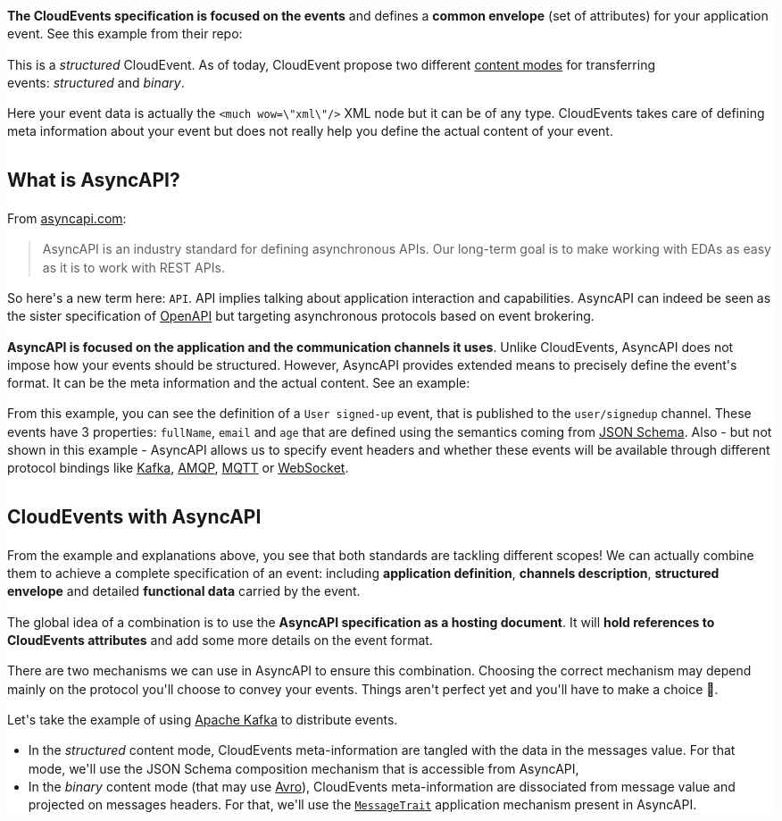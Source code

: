 **The CloudEvents specification is focused on the events** and defines a **common envelope** (set of attributes) for your application event. See this example from their repo:

<script src="https://gist.github.com/lbroudoux/e3261b13eb7a9dbb14ccf59b1580d5b7.js"></script>

This is a *structured* CloudEvent. As of today, CloudEvent propose two different [content modes](https://github.com/cloudevents/spec/blob/v1.0.1/kafka-protocol-binding.md#13-content-modes) for transferring events: *structured* and *binary*.

Here your event data is actually the `<much wow=\"xml\"/>` XML node but it can be of any type. CloudEvents takes care of defining meta information about your event but does not really help you define the actual content of your event.

## What is AsyncAPI?

From [asyncapi.com](http://asyncapi.com/):

> AsyncAPI is an industry standard for defining asynchronous APIs. Our long-term goal is to make working with EDAs as easy as it is to work with REST APIs.

So here's a new term here: `API`. API implies talking about application interaction and capabilities. AsyncAPI can indeed be seen as the sister specification of [OpenAPI](https://github.com/OAI/OpenAPI-Specification) but targeting asynchronous protocols based on event brokering.

**AsyncAPI is focused on the application and the communication channels it uses**. Unlike CloudEvents, AsyncAPI does not impose how your events should be structured. However, AsyncAPI provides extended means to precisely define the event's format. It can be the meta information and the actual content. See an example:

<script src="https://gist.github.com/lbroudoux/67252933bcfea50c996b44dd20225962.js"></script>

From this example, you can see the definition of a `User signed-up` event, that is published to the `user/signedup` channel. These events have 3 properties: `fullName`, `email` and `age` that are defined using the semantics coming from [JSON Schema](https://json-schema.org/). Also - but not shown in this example - AsyncAPI allows us to specify event headers and whether these events will be available through different protocol bindings like [Kafka](https://kafka.apaoche.org/), [AMQP](https://www.amqp.org/), [MQTT](https://mqtt.org/) or [WebSocket](https://en.wikipedia.org/wiki/WebSocket).

## CloudEvents with AsyncAPI

From the example and explanations above, you see that both standards are tackling different scopes! We can actually combine them to achieve a complete specification of an event: including **application definition**, **channels description**, **structured envelope** and detailed **functional data** carried by the event.

The global idea of a combination is to use the **AsyncAPI specification as a hosting document**. It will **hold references to CloudEvents attributes** and add some more details on the event format.

There are two mechanisms we can use in AsyncAPI to ensure this combination. Choosing the correct mechanism may depend mainly on the protocol you'll choose to convey your events. Things aren't perfect yet and you'll have to make a choice 🤨.

Let's take the example of using [Apache Kafka](https://kafka.apache.org/) to distribute events.

* In the *structured* content mode, CloudEvents meta-information are tangled with the data in the messages value. For that mode, we'll use the JSON Schema composition mechanism that is accessible from AsyncAPI,
* In the *binary* content mode (that may use [Avro](https://avro.apache.org/)), CloudEvents meta-information are dissociated from message value and projected on messages headers. For that, we'll use the [`MessageTrait`](https://www.asyncapi.com/docs/specifications/2.0.0#messageTraitObject) application mechanism present in AsyncAPI.
